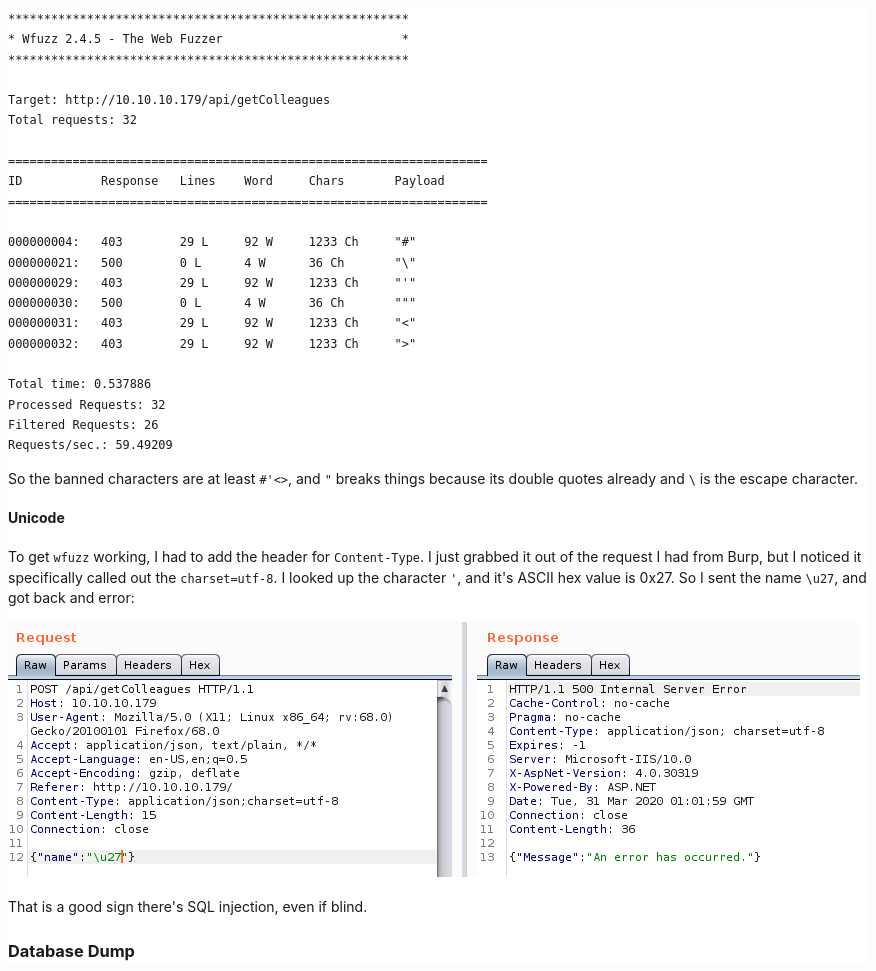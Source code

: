     ********************************************************
    * Wfuzz 2.4.5 - The Web Fuzzer                         *
    ********************************************************

    Target: http://10.10.10.179/api/getColleagues
    Total requests: 32

    ===================================================================
    ID           Response   Lines    Word     Chars       Payload
    ===================================================================

    000000004:   403        29 L     92 W     1233 Ch     "#"
    000000021:   500        0 L      4 W      36 Ch       "\"
    000000029:   403        29 L     92 W     1233 Ch     "'"
    000000030:   500        0 L      4 W      36 Ch       """
    000000031:   403        29 L     92 W     1233 Ch     "<"
    000000032:   403        29 L     92 W     1233 Ch     ">"

    Total time: 0.537886
    Processed Requests: 32
    Filtered Requests: 26
    Requests/sec.: 59.49209



So the banned characters are at least `#'<>`, and `"` breaks things
because its double quotes already and `\` is the escape character.

#### Unicode

To get `wfuzz` working, I had to add the header for `Content-Type`. I
just grabbed it out of the request I had from Burp, but I noticed it
specifically called out the `charset=utf-8`. I looked up the character
`'`, and it's ASCII hex value is 0x27. So I sent the name `\u27`, and
got back and error:

![](/img/image-20200330205309230.png)

That is a good sign there's SQL injection, even if blind.

### Database Dump
